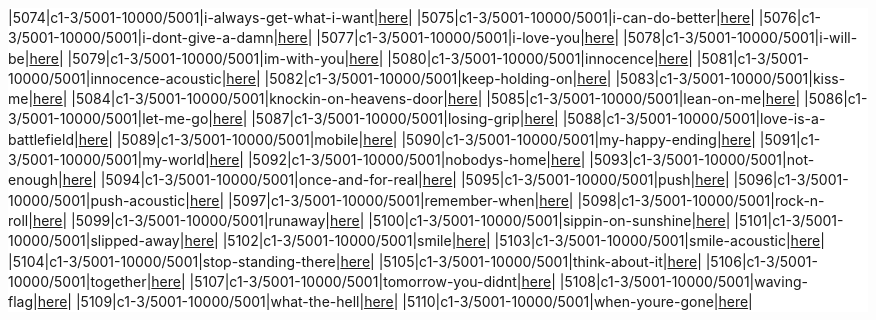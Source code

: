 |5074|c1-3/5001-10000/5001|i-always-get-what-i-want|[here](https://cdn.jsdelivr.net/gh/guitarchord/c1-3/5001-10000/5001/i-always-get-what-i-want.webp)|
|5075|c1-3/5001-10000/5001|i-can-do-better|[here](https://cdn.jsdelivr.net/gh/guitarchord/c1-3/5001-10000/5001/i-can-do-better.webp)|
|5076|c1-3/5001-10000/5001|i-dont-give-a-damn|[here](https://cdn.jsdelivr.net/gh/guitarchord/c1-3/5001-10000/5001/i-dont-give-a-damn.webp)|
|5077|c1-3/5001-10000/5001|i-love-you|[here](https://cdn.jsdelivr.net/gh/guitarchord/c1-3/5001-10000/5001/i-love-you.webp)|
|5078|c1-3/5001-10000/5001|i-will-be|[here](https://cdn.jsdelivr.net/gh/guitarchord/c1-3/5001-10000/5001/i-will-be.webp)|
|5079|c1-3/5001-10000/5001|im-with-you|[here](https://cdn.jsdelivr.net/gh/guitarchord/c1-3/5001-10000/5001/im-with-you.webp)|
|5080|c1-3/5001-10000/5001|innocence|[here](https://cdn.jsdelivr.net/gh/guitarchord/c1-3/5001-10000/5001/innocence.webp)|
|5081|c1-3/5001-10000/5001|innocence-acoustic|[here](https://cdn.jsdelivr.net/gh/guitarchord/c1-3/5001-10000/5001/innocence-acoustic.webp)|
|5082|c1-3/5001-10000/5001|keep-holding-on|[here](https://cdn.jsdelivr.net/gh/guitarchord/c1-3/5001-10000/5001/keep-holding-on.webp)|
|5083|c1-3/5001-10000/5001|kiss-me|[here](https://cdn.jsdelivr.net/gh/guitarchord/c1-3/5001-10000/5001/kiss-me.webp)|
|5084|c1-3/5001-10000/5001|knockin-on-heavens-door|[here](https://cdn.jsdelivr.net/gh/guitarchord/c1-3/5001-10000/5001/knockin-on-heavens-door.webp)|
|5085|c1-3/5001-10000/5001|lean-on-me|[here](https://cdn.jsdelivr.net/gh/guitarchord/c1-3/5001-10000/5001/lean-on-me.webp)|
|5086|c1-3/5001-10000/5001|let-me-go|[here](https://cdn.jsdelivr.net/gh/guitarchord/c1-3/5001-10000/5001/let-me-go.webp)|
|5087|c1-3/5001-10000/5001|losing-grip|[here](https://cdn.jsdelivr.net/gh/guitarchord/c1-3/5001-10000/5001/losing-grip.webp)|
|5088|c1-3/5001-10000/5001|love-is-a-battlefield|[here](https://cdn.jsdelivr.net/gh/guitarchord/c1-3/5001-10000/5001/love-is-a-battlefield.webp)|
|5089|c1-3/5001-10000/5001|mobile|[here](https://cdn.jsdelivr.net/gh/guitarchord/c1-3/5001-10000/5001/mobile.webp)|
|5090|c1-3/5001-10000/5001|my-happy-ending|[here](https://cdn.jsdelivr.net/gh/guitarchord/c1-3/5001-10000/5001/my-happy-ending.webp)|
|5091|c1-3/5001-10000/5001|my-world|[here](https://cdn.jsdelivr.net/gh/guitarchord/c1-3/5001-10000/5001/my-world.webp)|
|5092|c1-3/5001-10000/5001|nobodys-home|[here](https://cdn.jsdelivr.net/gh/guitarchord/c1-3/5001-10000/5001/nobodys-home.webp)|
|5093|c1-3/5001-10000/5001|not-enough|[here](https://cdn.jsdelivr.net/gh/guitarchord/c1-3/5001-10000/5001/not-enough.webp)|
|5094|c1-3/5001-10000/5001|once-and-for-real|[here](https://cdn.jsdelivr.net/gh/guitarchord/c1-3/5001-10000/5001/once-and-for-real.webp)|
|5095|c1-3/5001-10000/5001|push|[here](https://cdn.jsdelivr.net/gh/guitarchord/c1-3/5001-10000/5001/push.webp)|
|5096|c1-3/5001-10000/5001|push-acoustic|[here](https://cdn.jsdelivr.net/gh/guitarchord/c1-3/5001-10000/5001/push-acoustic.webp)|
|5097|c1-3/5001-10000/5001|remember-when|[here](https://cdn.jsdelivr.net/gh/guitarchord/c1-3/5001-10000/5001/remember-when.webp)|
|5098|c1-3/5001-10000/5001|rock-n-roll|[here](https://cdn.jsdelivr.net/gh/guitarchord/c1-3/5001-10000/5001/rock-n-roll.webp)|
|5099|c1-3/5001-10000/5001|runaway|[here](https://cdn.jsdelivr.net/gh/guitarchord/c1-3/5001-10000/5001/runaway.webp)|
|5100|c1-3/5001-10000/5001|sippin-on-sunshine|[here](https://cdn.jsdelivr.net/gh/guitarchord/c1-3/5001-10000/5001/sippin-on-sunshine.webp)|
|5101|c1-3/5001-10000/5001|slipped-away|[here](https://cdn.jsdelivr.net/gh/guitarchord/c1-3/5001-10000/5001/slipped-away.webp)|
|5102|c1-3/5001-10000/5001|smile|[here](https://cdn.jsdelivr.net/gh/guitarchord/c1-3/5001-10000/5001/smile.webp)|
|5103|c1-3/5001-10000/5001|smile-acoustic|[here](https://cdn.jsdelivr.net/gh/guitarchord/c1-3/5001-10000/5001/smile-acoustic.webp)|
|5104|c1-3/5001-10000/5001|stop-standing-there|[here](https://cdn.jsdelivr.net/gh/guitarchord/c1-3/5001-10000/5001/stop-standing-there.webp)|
|5105|c1-3/5001-10000/5001|think-about-it|[here](https://cdn.jsdelivr.net/gh/guitarchord/c1-3/5001-10000/5001/think-about-it.webp)|
|5106|c1-3/5001-10000/5001|together|[here](https://cdn.jsdelivr.net/gh/guitarchord/c1-3/5001-10000/5001/together.webp)|
|5107|c1-3/5001-10000/5001|tomorrow-you-didnt|[here](https://cdn.jsdelivr.net/gh/guitarchord/c1-3/5001-10000/5001/tomorrow-you-didnt.webp)|
|5108|c1-3/5001-10000/5001|waving-flag|[here](https://cdn.jsdelivr.net/gh/guitarchord/c1-3/5001-10000/5001/waving-flag.webp)|
|5109|c1-3/5001-10000/5001|what-the-hell|[here](https://cdn.jsdelivr.net/gh/guitarchord/c1-3/5001-10000/5001/what-the-hell.webp)|
|5110|c1-3/5001-10000/5001|when-youre-gone|[here](https://cdn.jsdelivr.net/gh/guitarchord/c1-3/5001-10000/5001/when-youre-gone.webp)|